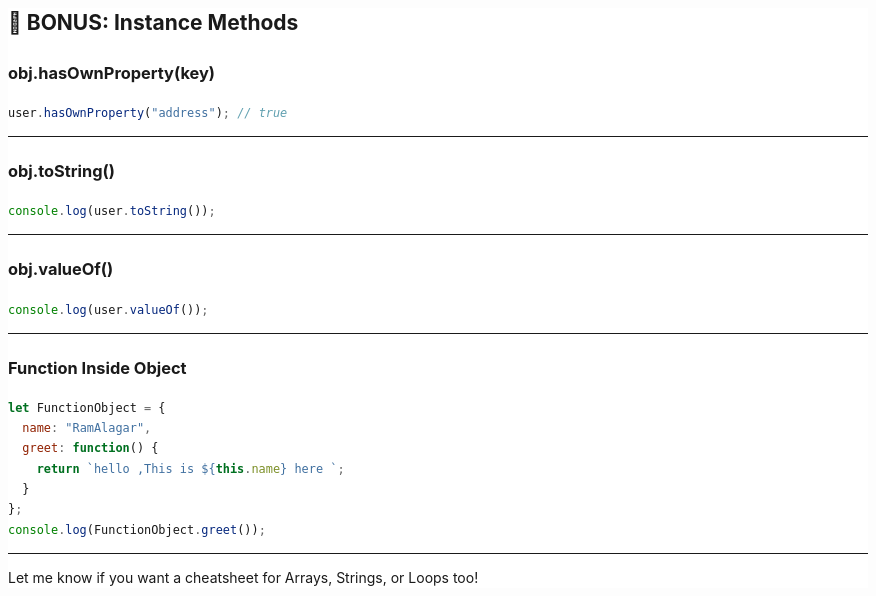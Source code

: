 
## 🔸 BONUS: Instance Methods

### obj.hasOwnProperty(key)

```js
user.hasOwnProperty("address"); // true
```

---

### obj.toString()

```js
console.log(user.toString());
```

---

### obj.valueOf()

```js
console.log(user.valueOf());
```

---

### Function Inside Object

```js
let FunctionObject = {
  name: "RamAlagar",
  greet: function() {
    return `hello ,This is ${this.name} here `;
  }
};
console.log(FunctionObject.greet());
```

---

Let me know if you want a cheatsheet for Arrays, Strings, or Loops too!

